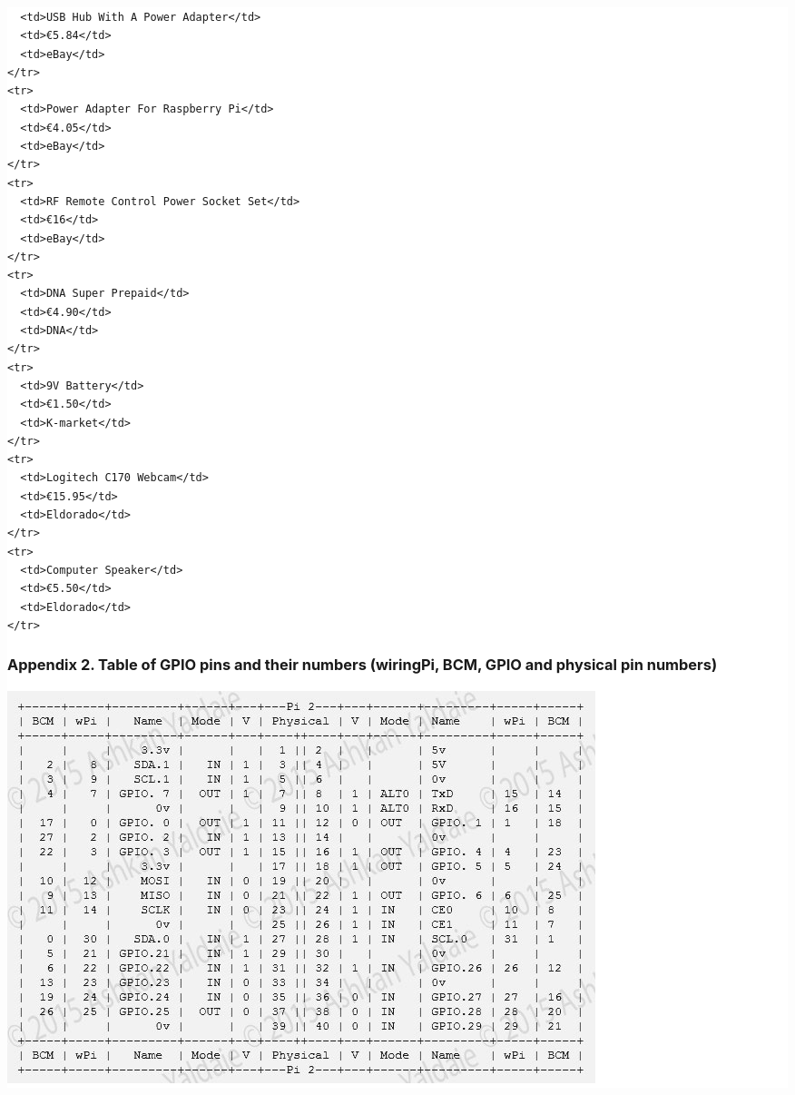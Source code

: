       <td>USB Hub With A Power Adapter</td>
      <td>€5.84</td>
      <td>eBay</td>
    </tr>
    <tr>
      <td>Power Adapter For Raspberry Pi</td>
      <td>€4.05</td>
      <td>eBay</td>
    </tr>
    <tr>
      <td>RF Remote Control Power Socket Set</td>
      <td>€16</td>
      <td>eBay</td>
    </tr>
    <tr>
      <td>DNA Super Prepaid</td>
      <td>€4.90</td>
      <td>DNA</td>
    </tr>
    <tr>
      <td>9V Battery</td>
      <td>€1.50</td>
      <td>K-market</td>
    </tr>
    <tr>
      <td>Logitech C170 Webcam</td>
      <td>€15.95</td>
      <td>Eldorado</td>
    </tr>
    <tr>
      <td>Computer Speaker</td>
      <td>€5.50</td>
      <td>Eldorado</td>
    </tr>
  </tbody>
</table>

### Appendix 2. Table of GPIO pins and their numbers (wiringPi, BCM, GPIO and physical pin numbers)

<img src="https://github.com/Ashkan-Yaldaie/thesis/blob/master/documents/img/gpio.jpg">
